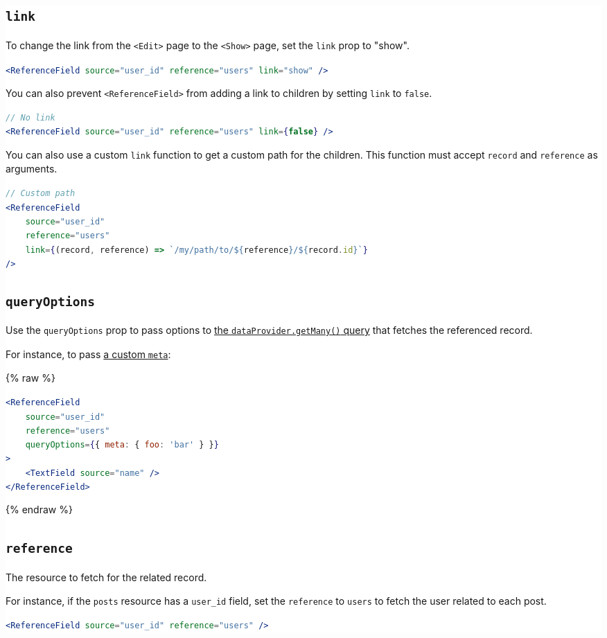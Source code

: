 ## `link`

To change the link from the `<Edit>` page to the `<Show>` page, set the `link` prop to "show".

```jsx
<ReferenceField source="user_id" reference="users" link="show" />
```

You can also prevent `<ReferenceField>` from adding a link to children by setting `link` to `false`.

```jsx
// No link
<ReferenceField source="user_id" reference="users" link={false} />
```

You can also use a custom `link` function to get a custom path for the children. This function must accept `record` and `reference` as arguments.

```jsx
// Custom path
<ReferenceField 
    source="user_id"
    reference="users"
    link={(record, reference) => `/my/path/to/${reference}/${record.id}`}
/>
```

## `queryOptions`

Use the `queryOptions` prop to pass options to [the `dataProvider.getMany()` query](./useGetOne.md#aggregating-getone-calls) that fetches the referenced record.

For instance, to pass [a custom `meta`](./Actions.md#meta-parameter):

{% raw %}
```jsx
<ReferenceField 
    source="user_id"
    reference="users"
    queryOptions={{ meta: { foo: 'bar' } }}
>
    <TextField source="name" />
</ReferenceField>
```
{% endraw %}

## `reference`

The resource to fetch for the related record.

For instance, if the `posts` resource has a `user_id` field, set the `reference` to `users` to fetch the user related to each post.

```jsx
<ReferenceField source="user_id" reference="users" />
```
